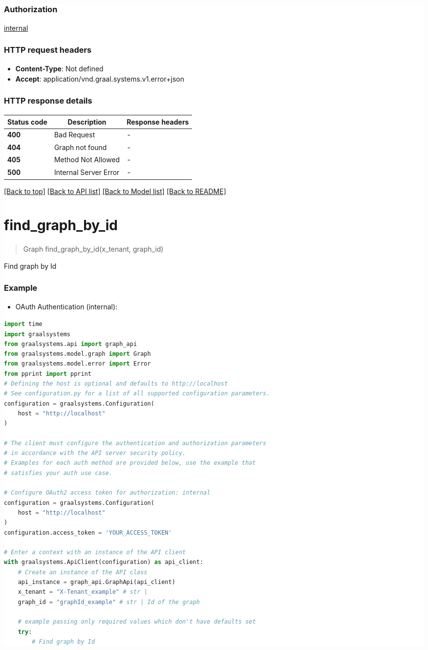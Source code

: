 ### Authorization

[internal](../README.md#internal)

### HTTP request headers

 - **Content-Type**: Not defined
 - **Accept**: application/vnd.graal.systems.v1.error+json


### HTTP response details

| Status code | Description | Response headers |
|-------------|-------------|------------------|
**400** | Bad Request |  -  |
**404** | Graph not found |  -  |
**405** | Method Not Allowed |  -  |
**500** | Internal Server Error |  -  |

[[Back to top]](#) [[Back to API list]](../README.md#documentation-for-api-endpoints) [[Back to Model list]](../README.md#documentation-for-models) [[Back to README]](../README.md)

# **find_graph_by_id**
> Graph find_graph_by_id(x_tenant, graph_id)

Find graph by Id

### Example

* OAuth Authentication (internal):

```python
import time
import graalsystems
from graalsystems.api import graph_api
from graalsystems.model.graph import Graph
from graalsystems.model.error import Error
from pprint import pprint
# Defining the host is optional and defaults to http://localhost
# See configuration.py for a list of all supported configuration parameters.
configuration = graalsystems.Configuration(
    host = "http://localhost"
)

# The client must configure the authentication and authorization parameters
# in accordance with the API server security policy.
# Examples for each auth method are provided below, use the example that
# satisfies your auth use case.

# Configure OAuth2 access token for authorization: internal
configuration = graalsystems.Configuration(
    host = "http://localhost"
)
configuration.access_token = 'YOUR_ACCESS_TOKEN'

# Enter a context with an instance of the API client
with graalsystems.ApiClient(configuration) as api_client:
    # Create an instance of the API class
    api_instance = graph_api.GraphApi(api_client)
    x_tenant = "X-Tenant_example" # str | 
    graph_id = "graphId_example" # str | Id of the graph

    # example passing only required values which don't have defaults set
    try:
        # Find graph by Id
```